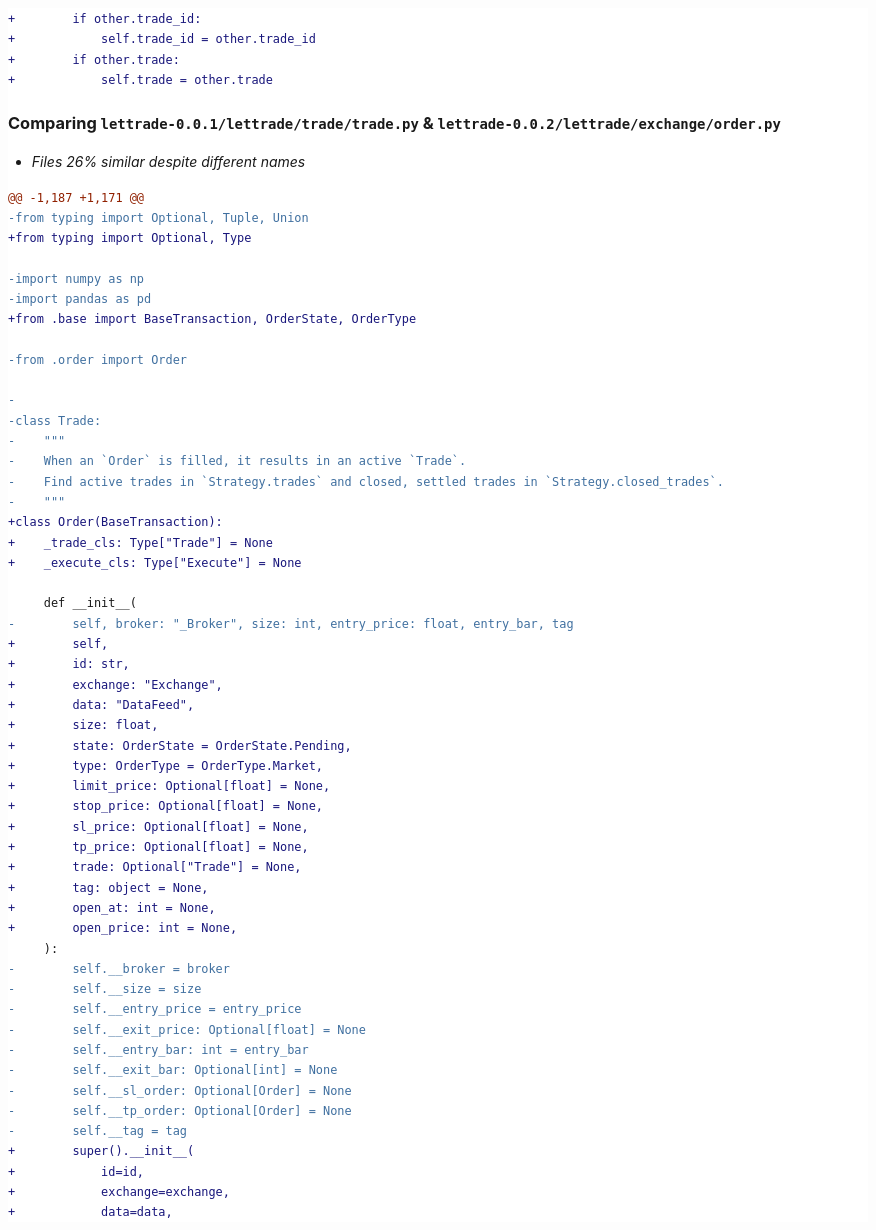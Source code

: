 ```diff
+        if other.trade_id:
+            self.trade_id = other.trade_id
+        if other.trade:
+            self.trade = other.trade
```

### Comparing `lettrade-0.0.1/lettrade/trade/trade.py` & `lettrade-0.0.2/lettrade/exchange/order.py`

 * *Files 26% similar despite different names*

```diff
@@ -1,187 +1,171 @@
-from typing import Optional, Tuple, Union
+from typing import Optional, Type
 
-import numpy as np
-import pandas as pd
+from .base import BaseTransaction, OrderState, OrderType
 
-from .order import Order
 
-
-class Trade:
-    """
-    When an `Order` is filled, it results in an active `Trade`.
-    Find active trades in `Strategy.trades` and closed, settled trades in `Strategy.closed_trades`.
-    """
+class Order(BaseTransaction):
+    _trade_cls: Type["Trade"] = None
+    _execute_cls: Type["Execute"] = None
 
     def __init__(
-        self, broker: "_Broker", size: int, entry_price: float, entry_bar, tag
+        self,
+        id: str,
+        exchange: "Exchange",
+        data: "DataFeed",
+        size: float,
+        state: OrderState = OrderState.Pending,
+        type: OrderType = OrderType.Market,
+        limit_price: Optional[float] = None,
+        stop_price: Optional[float] = None,
+        sl_price: Optional[float] = None,
+        tp_price: Optional[float] = None,
+        trade: Optional["Trade"] = None,
+        tag: object = None,
+        open_at: int = None,
+        open_price: int = None,
     ):
-        self.__broker = broker
-        self.__size = size
-        self.__entry_price = entry_price
-        self.__exit_price: Optional[float] = None
-        self.__entry_bar: int = entry_bar
-        self.__exit_bar: Optional[int] = None
-        self.__sl_order: Optional[Order] = None
-        self.__tp_order: Optional[Order] = None
-        self.__tag = tag
+        super().__init__(
+            id=id,
+            exchange=exchange,
+            data=data,
```